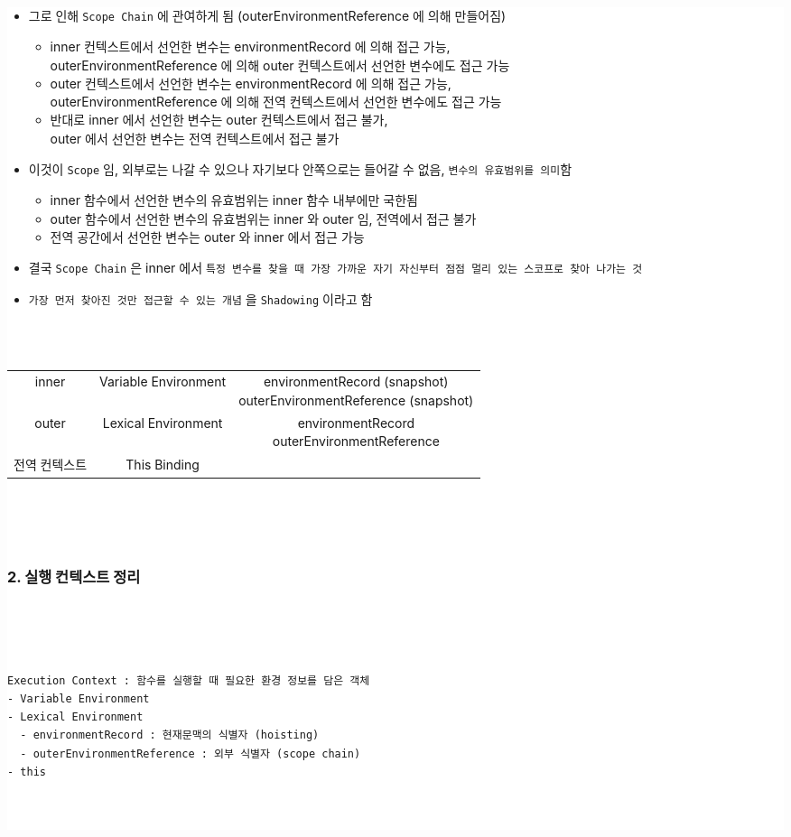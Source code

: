 - 그로 인해 `Scope Chain` 에 관여하게 됨 (outerEnvironmentReference 에 의해 만들어짐)
  - inner 컨텍스트에서 선언한 변수는 environmentRecord 에 의해 접근 가능,  
    outerEnvironmentReference 에 의해 outer 컨텍스트에서 선언한 변수에도 접근 가능
  - outer 컨텍스트에서 선언한 변수는 environmentRecord 에 의해 접근 가능,  
    outerEnvironmentReference 에 의해 전역 컨텍스트에서 선언한 변수에도 접근 가능
  - 반대로 inner 에서 선언한 변수는 outer 컨텍스트에서 접근 불가,  
    outer 에서 선언한 변수는 전역 컨텍스트에서 접근 불가
    
- 이것이 `Scope` 임, 외부로는 나갈 수 있으나 자기보다 안쪽으로는 들어갈 수 없음, `변수의 유효범위를 의미`함
  - inner 함수에서 선언한 변수의 유효범위는 inner 함수 내부에만 국한됨
  - outer 함수에서 선언한 변수의 유효범위는 inner 와 outer 임, 전역에서 접근 불가
  - 전역 공간에서 선언한 변수는 outer 와 inner 에서 접근 가능

- 결국 `Scope Chain` 은 inner 에서 `특정 변수를 찾을 때 가장 가까운 자기 자신부터 점점 멀리 있는 스코프로 찾아 나가는 것`

- `가장 먼저 찾아진 것만 접근할 수 있는 개념` 을 `Shadowing` 이라고 함

</br>
</br>

|               |                      |                                                                         |
| :-----------: | :------------------: | :---------------------------------------------------------------------: |
|     inner     | Variable Environment | environmentRecord (snapshot) </br> outerEnvironmentReference (snapshot) |
|     outer     | Lexical Environment  |            environmentRecord </br> outerEnvironmentReference            |
| 전역 컨텍스트 |     This Binding     |

</br>
</br>
</br>

### 2. 실행 컨텍스트 정리

</br>
</br>
</br>

    Execution Context : 함수를 실행할 때 필요한 환경 정보를 담은 객체
    - Variable Environment
    - Lexical Environment
      - environmentRecord : 현재문맥의 식별자 (hoisting)
      - outerEnvironmentReference : 외부 식별자 (scope chain)
    - this

</br>
</br>
